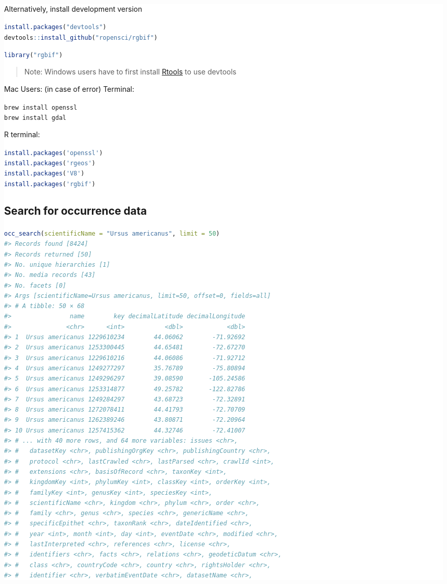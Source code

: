 Alternatively, install development version


```r
install.packages("devtools")
devtools::install_github("ropensci/rgbif")
```


```r
library("rgbif")
```

> Note: Windows users have to first install [Rtools](https://cran.r-project.org/bin/windows/Rtools/) to use devtools

Mac Users:
(in case of error)
Terminal:
```r
brew install openssl
brew install gdal
````
R terminal:
```r
install.packages('openssl')
install.packages('rgeos')
install.packages('V8')
install.packages('rgbif')
```
## Search for occurrence data


```r
occ_search(scientificName = "Ursus americanus", limit = 50)
#> Records found [8424]
#> Records returned [50]
#> No. unique hierarchies [1]
#> No. media records [43]
#> No. facets [0]
#> Args [scientificName=Ursus americanus, limit=50, offset=0, fields=all]
#> # A tibble: 50 × 68
#>                name        key decimalLatitude decimalLongitude
#>               <chr>      <int>           <dbl>            <dbl>
#> 1  Ursus americanus 1229610234        44.06062        -71.92692
#> 2  Ursus americanus 1253300445        44.65481        -72.67270
#> 3  Ursus americanus 1229610216        44.06086        -71.92712
#> 4  Ursus americanus 1249277297        35.76789        -75.80894
#> 5  Ursus americanus 1249296297        39.08590       -105.24586
#> 6  Ursus americanus 1253314877        49.25782       -122.82786
#> 7  Ursus americanus 1249284297        43.68723        -72.32891
#> 8  Ursus americanus 1272078411        44.41793        -72.70709
#> 9  Ursus americanus 1262389246        43.80871        -72.20964
#> 10 Ursus americanus 1257415362        44.32746        -72.41007
#> # ... with 40 more rows, and 64 more variables: issues <chr>,
#> #   datasetKey <chr>, publishingOrgKey <chr>, publishingCountry <chr>,
#> #   protocol <chr>, lastCrawled <chr>, lastParsed <chr>, crawlId <int>,
#> #   extensions <chr>, basisOfRecord <chr>, taxonKey <int>,
#> #   kingdomKey <int>, phylumKey <int>, classKey <int>, orderKey <int>,
#> #   familyKey <int>, genusKey <int>, speciesKey <int>,
#> #   scientificName <chr>, kingdom <chr>, phylum <chr>, order <chr>,
#> #   family <chr>, genus <chr>, species <chr>, genericName <chr>,
#> #   specificEpithet <chr>, taxonRank <chr>, dateIdentified <chr>,
#> #   year <int>, month <int>, day <int>, eventDate <chr>, modified <chr>,
#> #   lastInterpreted <chr>, references <chr>, license <chr>,
#> #   identifiers <chr>, facts <chr>, relations <chr>, geodeticDatum <chr>,
#> #   class <chr>, countryCode <chr>, country <chr>, rightsHolder <chr>,
#> #   identifier <chr>, verbatimEventDate <chr>, datasetName <chr>,
```